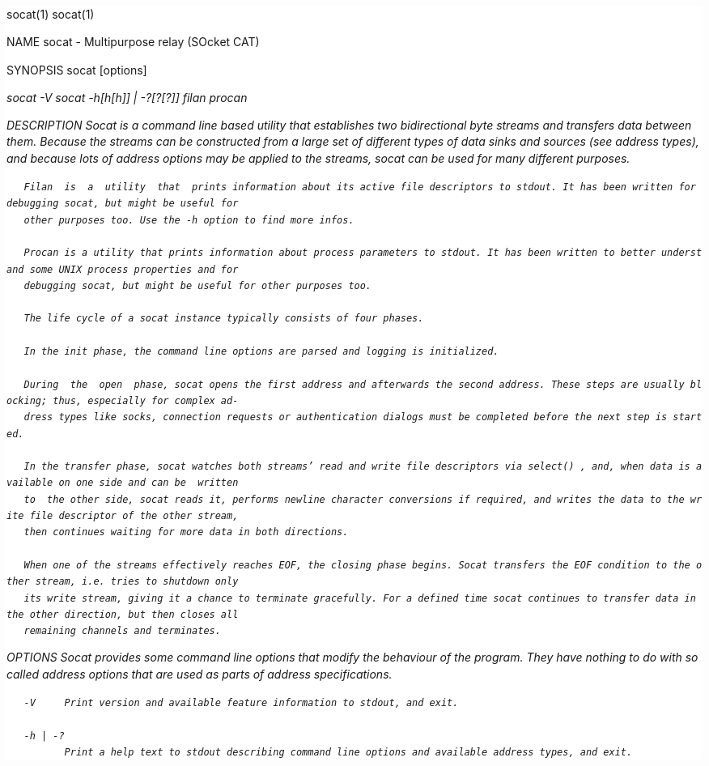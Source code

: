 socat(1)                                                                                                                                                    socat(1)

NAME
       socat - Multipurpose relay (SOcket CAT)

SYNOPSIS
       socat [options] <address> <address>
       socat -V
       socat -h[h[h]] | -?[?[?]]
       filan
       procan

DESCRIPTION
       Socat is a command line based utility that establishes two bidirectional byte streams and transfers data between them. Because the streams can be constructed
       from a large set of different types of data sinks and sources (see address types), and because lots of address options may be applied to the  streams,  socat
       can be used for many different purposes.

       Filan  is  a  utility  that  prints information about its active file descriptors to stdout. It has been written for debugging socat, but might be useful for
       other purposes too. Use the -h option to find more infos.

       Procan is a utility that prints information about process parameters to stdout. It has been written to better understand some UNIX process properties and for
       debugging socat, but might be useful for other purposes too.

       The life cycle of a socat instance typically consists of four phases.

       In the init phase, the command line options are parsed and logging is initialized.

       During  the  open  phase, socat opens the first address and afterwards the second address. These steps are usually blocking; thus, especially for complex ad‐
       dress types like socks, connection requests or authentication dialogs must be completed before the next step is started.

       In the transfer phase, socat watches both streams’ read and write file descriptors via select() , and, when data is available on one side and can be  written
       to  the other side, socat reads it, performs newline character conversions if required, and writes the data to the write file descriptor of the other stream,
       then continues waiting for more data in both directions.

       When one of the streams effectively reaches EOF, the closing phase begins. Socat transfers the EOF condition to the other stream, i.e. tries to shutdown only
       its write stream, giving it a chance to terminate gracefully. For a defined time socat continues to transfer data in the other direction, but then closes all
       remaining channels and terminates.

OPTIONS
       Socat provides some command line options that modify the behaviour of the program. They have nothing to do with so called address options that  are  used  as
       parts of address specifications.

       -V     Print version and available feature information to stdout, and exit.

       -h | -?
              Print a help text to stdout describing command line options and available address types, and exit.
